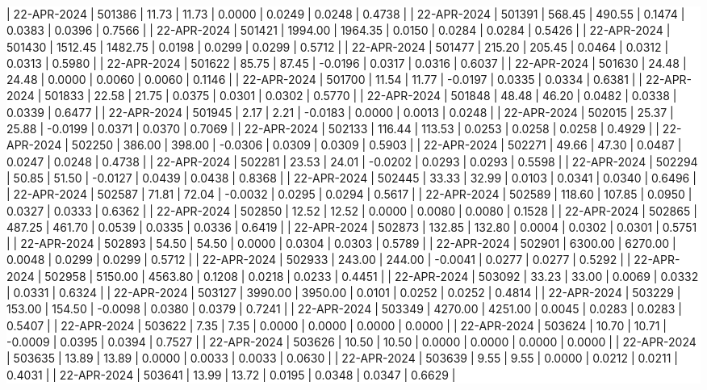 | 22-APR-2024 | 501386 | 11.73 | 11.73 | 0.0000 | 0.0249 | 0.0248 | 0.4738 |
| 22-APR-2024 | 501391 | 568.45 | 490.55 | 0.1474 | 0.0383 | 0.0396 | 0.7566 |
| 22-APR-2024 | 501421 | 1994.00 | 1964.35 | 0.0150 | 0.0284 | 0.0284 | 0.5426 |
| 22-APR-2024 | 501430 | 1512.45 | 1482.75 | 0.0198 | 0.0299 | 0.0299 | 0.5712 |
| 22-APR-2024 | 501477 | 215.20 | 205.45 | 0.0464 | 0.0312 | 0.0313 | 0.5980 |
| 22-APR-2024 | 501622 | 85.75 | 87.45 | -0.0196 | 0.0317 | 0.0316 | 0.6037 |
| 22-APR-2024 | 501630 | 24.48 | 24.48 | 0.0000 | 0.0060 | 0.0060 | 0.1146 |
| 22-APR-2024 | 501700 | 11.54 | 11.77 | -0.0197 | 0.0335 | 0.0334 | 0.6381 |
| 22-APR-2024 | 501833 | 22.58 | 21.75 | 0.0375 | 0.0301 | 0.0302 | 0.5770 |
| 22-APR-2024 | 501848 | 48.48 | 46.20 | 0.0482 | 0.0338 | 0.0339 | 0.6477 |
| 22-APR-2024 | 501945 | 2.17 | 2.21 | -0.0183 | 0.0000 | 0.0013 | 0.0248 |
| 22-APR-2024 | 502015 | 25.37 | 25.88 | -0.0199 | 0.0371 | 0.0370 | 0.7069 |
| 22-APR-2024 | 502133 | 116.44 | 113.53 | 0.0253 | 0.0258 | 0.0258 | 0.4929 |
| 22-APR-2024 | 502250 | 386.00 | 398.00 | -0.0306 | 0.0309 | 0.0309 | 0.5903 |
| 22-APR-2024 | 502271 | 49.66 | 47.30 | 0.0487 | 0.0247 | 0.0248 | 0.4738 |
| 22-APR-2024 | 502281 | 23.53 | 24.01 | -0.0202 | 0.0293 | 0.0293 | 0.5598 |
| 22-APR-2024 | 502294 | 50.85 | 51.50 | -0.0127 | 0.0439 | 0.0438 | 0.8368 |
| 22-APR-2024 | 502445 | 33.33 | 32.99 | 0.0103 | 0.0341 | 0.0340 | 0.6496 |
| 22-APR-2024 | 502587 | 71.81 | 72.04 | -0.0032 | 0.0295 | 0.0294 | 0.5617 |
| 22-APR-2024 | 502589 | 118.60 | 107.85 | 0.0950 | 0.0327 | 0.0333 | 0.6362 |
| 22-APR-2024 | 502850 | 12.52 | 12.52 | 0.0000 | 0.0080 | 0.0080 | 0.1528 |
| 22-APR-2024 | 502865 | 487.25 | 461.70 | 0.0539 | 0.0335 | 0.0336 | 0.6419 |
| 22-APR-2024 | 502873 | 132.85 | 132.80 | 0.0004 | 0.0302 | 0.0301 | 0.5751 |
| 22-APR-2024 | 502893 | 54.50 | 54.50 | 0.0000 | 0.0304 | 0.0303 | 0.5789 |
| 22-APR-2024 | 502901 | 6300.00 | 6270.00 | 0.0048 | 0.0299 | 0.0299 | 0.5712 |
| 22-APR-2024 | 502933 | 243.00 | 244.00 | -0.0041 | 0.0277 | 0.0277 | 0.5292 |
| 22-APR-2024 | 502958 | 5150.00 | 4563.80 | 0.1208 | 0.0218 | 0.0233 | 0.4451 |
| 22-APR-2024 | 503092 | 33.23 | 33.00 | 0.0069 | 0.0332 | 0.0331 | 0.6324 |
| 22-APR-2024 | 503127 | 3990.00 | 3950.00 | 0.0101 | 0.0252 | 0.0252 | 0.4814 |
| 22-APR-2024 | 503229 | 153.00 | 154.50 | -0.0098 | 0.0380 | 0.0379 | 0.7241 |
| 22-APR-2024 | 503349 | 4270.00 | 4251.00 | 0.0045 | 0.0283 | 0.0283 | 0.5407 |
| 22-APR-2024 | 503622 | 7.35 | 7.35 | 0.0000 | 0.0000 | 0.0000 | 0.0000 |
| 22-APR-2024 | 503624 | 10.70 | 10.71 | -0.0009 | 0.0395 | 0.0394 | 0.7527 |
| 22-APR-2024 | 503626 | 10.50 | 10.50 | 0.0000 | 0.0000 | 0.0000 | 0.0000 |
| 22-APR-2024 | 503635 | 13.89 | 13.89 | 0.0000 | 0.0033 | 0.0033 | 0.0630 |
| 22-APR-2024 | 503639 | 9.55 | 9.55 | 0.0000 | 0.0212 | 0.0211 | 0.4031 |
| 22-APR-2024 | 503641 | 13.99 | 13.72 | 0.0195 | 0.0348 | 0.0347 | 0.6629 |